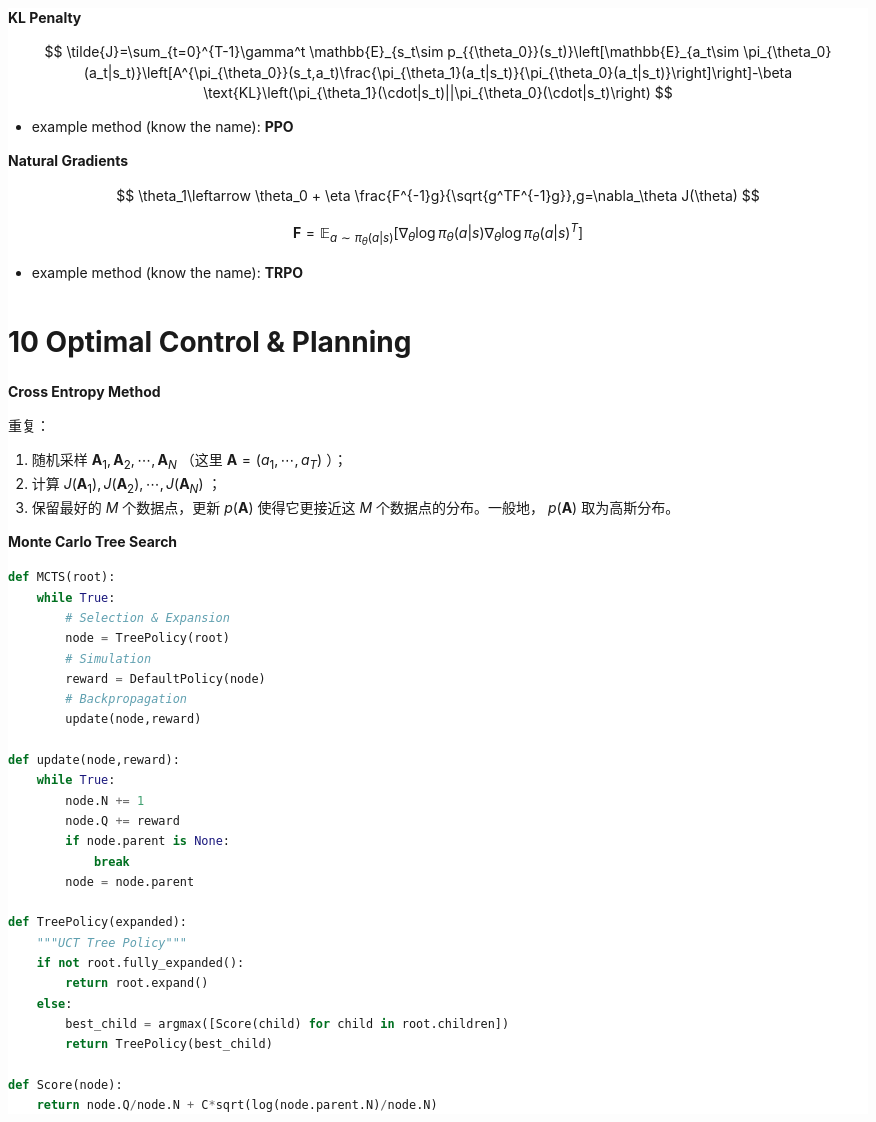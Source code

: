 **KL Penalty**

$$
\tilde{J}=\sum_{t=0}^{T-1}\gamma^t \mathbb{E}_{s_t\sim p_{{\theta_0}}(s_t)}\left[\mathbb{E}_{a_t\sim \pi_{\theta_0}(a_t|s_t)}\left[A^{\pi_{\theta_0}}(s_t,a_t)\frac{\pi_{\theta_1}(a_t|s_t)}{\pi_{\theta_0}(a_t|s_t)}\right]\right]-\beta \text{KL}\left(\pi_{\theta_1}(\cdot|s_t)||\pi_{\theta_0}(\cdot|s_t)\right)
$$

- example method (know the name): **PPO**

**Natural Gradients**

$$
\theta_1\leftarrow \theta_0 + \eta \frac{F^{-1}g}{\sqrt{g^TF^{-1}g}},g=\nabla_\theta J(\theta)
$$

$$
\mathbf{F}=\mathbb{E}_{a\sim \pi_\theta(a|s)}\left[\nabla_\theta \log \pi_\theta(a|s)\nabla_\theta \log \pi_\theta(a|s)^T\right]
$$

- example method (know the name): **TRPO**

# 10 Optimal Control & Planning

**Cross Entropy Method**

重复：
1. 随机采样 $\mathbf{A}_1,\mathbf{A}_2,\cdots,\mathbf{A}_N$ （这里 $\mathbf{A}=(a_1,\cdots,a_T)$ ）；
2. 计算 $J(\mathbf{A}_1),J(\mathbf{A}_2),\cdots,J(\mathbf{A}_N)$ ；
3. 保留最好的 $M$ 个数据点，更新 $p(\mathbf{A})$ 使得它更接近这 $M$ 个数据点的分布。一般地， $p(\mathbf{A})$ 取为高斯分布。

**Monte Carlo Tree Search**

```python
def MCTS(root):
    while True:
        # Selection & Expansion
        node = TreePolicy(root)
        # Simulation
        reward = DefaultPolicy(node)
        # Backpropagation
        update(node,reward)

def update(node,reward):
    while True:
        node.N += 1
        node.Q += reward
        if node.parent is None:
            break
        node = node.parent

def TreePolicy(expanded):
    """UCT Tree Policy"""
    if not root.fully_expanded():
        return root.expand()
    else:
        best_child = argmax([Score(child) for child in root.children])
        return TreePolicy(best_child)

def Score(node):
    return node.Q/node.N + C*sqrt(log(node.parent.N)/node.N)
```
